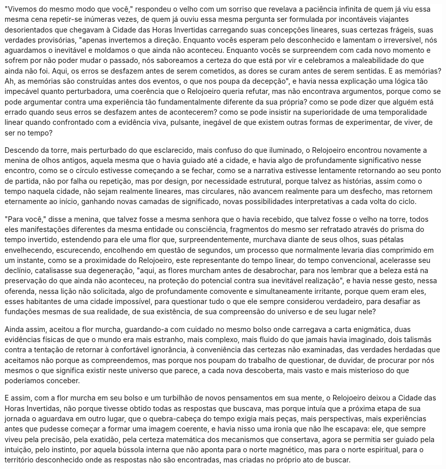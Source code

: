 "Vivemos do mesmo modo que você," respondeu o velho com um sorriso que revelava a paciência infinita de quem já viu essa mesma cena repetir-se inúmeras vezes, de quem já ouviu essa mesma pergunta ser formulada por incontáveis viajantes desorientados que chegavam à Cidade das Horas Invertidas carregando suas concepções lineares, suas certezas frágeis, suas verdades provisórias, "apenas invertemos a direção. Enquanto vocês esperam pelo desconhecido e lamentam o irreversível, nós aguardamos o inevitável e moldamos o que ainda não aconteceu. Enquanto vocês se surpreendem com cada novo momento e sofrem por não poder mudar o passado, nós saboreamos a certeza do que está por vir e celebramos a maleabilidade do que ainda não foi. Aqui, os erros se desfazem antes de serem cometidos, as dores se curam antes de serem sentidas. E as memórias? Ah, as memórias são construídas antes dos eventos, o que nos poupa da decepção", e havia nessa explicação uma lógica tão impecável quanto perturbadora, uma coerência que o Relojoeiro queria refutar, mas não encontrava argumentos, porque como se pode argumentar contra uma experiência tão fundamentalmente diferente da sua própria? como se pode dizer que alguém está errado quando seus erros se desfazem antes de acontecerem? como se pode insistir na superioridade de uma temporalidade linear quando confrontado com a evidência viva, pulsante, inegável de que existem outras formas de experimentar, de viver, de ser no tempo?

Descendo da torre, mais perturbado do que esclarecido, mais confuso do que iluminado, o Relojoeiro encontrou novamente a menina de olhos antigos, aquela mesma que o havia guiado até a cidade, e havia algo de profundamente significativo nesse encontro, como se o círculo estivesse começando a se fechar, como se a narrativa estivesse lentamente retornando ao seu ponto de partida, não por falha ou repetição, mas por design, por necessidade estrutural, porque talvez as histórias, assim como o tempo naquela cidade, não sejam realmente lineares, mas circulares, não avancem realmente para um desfecho, mas retornem eternamente ao início, ganhando novas camadas de significado, novas possibilidades interpretativas a cada volta do ciclo.

"Para você," disse a menina, que talvez fosse a mesma senhora que o havia recebido, que talvez fosse o velho na torre, todos eles manifestações diferentes da mesma entidade ou consciência, fragmentos do mesmo ser refratado através do prisma do tempo invertido, estendendo para ele uma flor que, surpreendentemente, murchava diante de seus olhos, suas pétalas envelhecendo, escurecendo, encolhendo em questão de segundos, um processo que normalmente levaria dias comprimido em um instante, como se a proximidade do Relojoeiro, este representante do tempo linear, do tempo convencional, acelerasse seu declínio, catalisasse sua degeneração, "aqui, as flores murcham antes de desabrochar, para nos lembrar que a beleza está na preservação do que ainda não aconteceu, na proteção do potencial contra sua inevitável realização", e havia nesse gesto, nessa oferenda, nessa lição não solicitada, algo de profundamente comovente e simultaneamente irritante, porque quem eram eles, esses habitantes de uma cidade impossível, para questionar tudo o que ele sempre considerou verdadeiro, para desafiar as fundações mesmas de sua realidade, de sua existência, de sua compreensão do universo e de seu lugar nele?

Ainda assim, aceitou a flor murcha, guardando-a com cuidado no mesmo bolso onde carregava a carta enigmática, duas evidências físicas de que o mundo era mais estranho, mais complexo, mais fluido do que jamais havia imaginado, dois talismãs contra a tentação de retornar à confortável ignorância, à conveniência das certezas não examinadas, das verdades herdadas que aceitamos não porque as compreendemos, mas porque nos poupam do trabalho de questionar, de duvidar, de procurar por nós mesmos o que significa existir neste universo que parece, a cada nova descoberta, mais vasto e mais misterioso do que poderíamos conceber.

E assim, com a flor murcha em seu bolso e um turbilhão de novos pensamentos em sua mente, o Relojoeiro deixou a Cidade das Horas Invertidas, não porque tivesse obtido todas as respostas que buscava, mas porque intuía que a próxima etapa de sua jornada o aguardava em outro lugar, que o quebra-cabeça do tempo exigia mais peças, mais perspectivas, mais experiências antes que pudesse começar a formar uma imagem coerente, e havia nisso uma ironia que não lhe escapava: ele, que sempre viveu pela precisão, pela exatidão, pela certeza matemática dos mecanismos que consertava, agora se permitia ser guiado pela intuição, pelo instinto, por aquela bússola interna que não aponta para o norte magnético, mas para o norte espiritual, para o território desconhecido onde as respostas não são encontradas, mas criadas no próprio ato de buscar.
